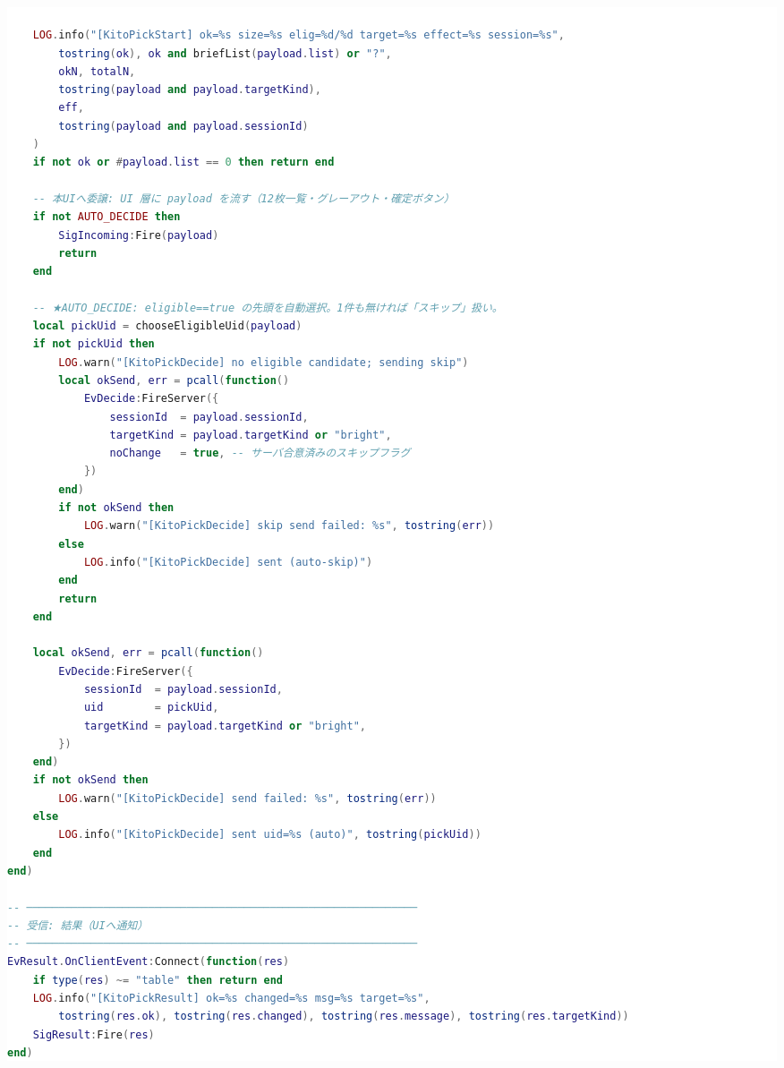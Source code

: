 ```lua

	LOG.info("[KitoPickStart] ok=%s size=%s elig=%d/%d target=%s effect=%s session=%s",
		tostring(ok), ok and briefList(payload.list) or "?",
		okN, totalN,
		tostring(payload and payload.targetKind),
		eff,
		tostring(payload and payload.sessionId)
	)
	if not ok or #payload.list == 0 then return end

	-- 本UIへ委譲: UI 層に payload を流す（12枚一覧・グレーアウト・確定ボタン）
	if not AUTO_DECIDE then
		SigIncoming:Fire(payload)
		return
	end

	-- ★AUTO_DECIDE: eligible==true の先頭を自動選択。1件も無ければ「スキップ」扱い。
	local pickUid = chooseEligibleUid(payload)
	if not pickUid then
		LOG.warn("[KitoPickDecide] no eligible candidate; sending skip")
		local okSend, err = pcall(function()
			EvDecide:FireServer({
				sessionId  = payload.sessionId,
				targetKind = payload.targetKind or "bright",
				noChange   = true, -- サーバ合意済みのスキップフラグ
			})
		end)
		if not okSend then
			LOG.warn("[KitoPickDecide] skip send failed: %s", tostring(err))
		else
			LOG.info("[KitoPickDecide] sent (auto-skip)")
		end
		return
	end

	local okSend, err = pcall(function()
		EvDecide:FireServer({
			sessionId  = payload.sessionId,
			uid        = pickUid,
			targetKind = payload.targetKind or "bright",
		})
	end)
	if not okSend then
		LOG.warn("[KitoPickDecide] send failed: %s", tostring(err))
	else
		LOG.info("[KitoPickDecide] sent uid=%s (auto)", tostring(pickUid))
	end
end)

-- ─────────────────────────────────────────────────────────────
-- 受信: 結果（UIへ通知）
-- ─────────────────────────────────────────────────────────────
EvResult.OnClientEvent:Connect(function(res)
	if type(res) ~= "table" then return end
	LOG.info("[KitoPickResult] ok=%s changed=%s msg=%s target=%s",
		tostring(res.ok), tostring(res.changed), tostring(res.message), tostring(res.targetKind))
	SigResult:Fire(res)
end)
```
